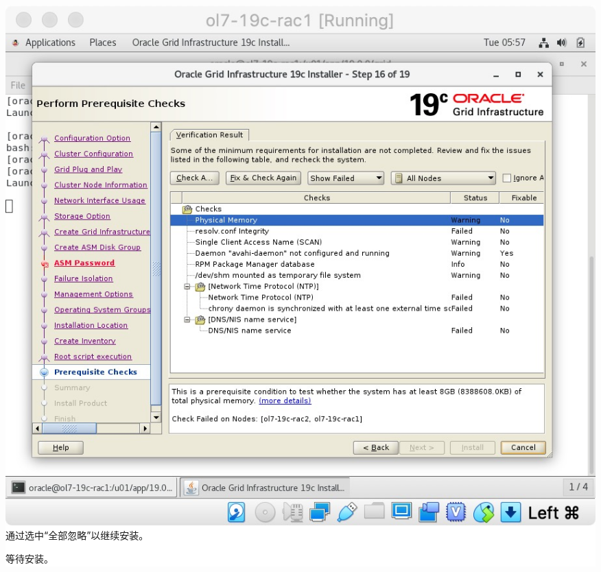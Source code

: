 ![19c_RAC_install](./19c_RAC_install/Jietu20191119-185737@2x.jpg "Install the Grid Infrastructure")
通过选中“全部忽略”以继续安装。

等待安装。